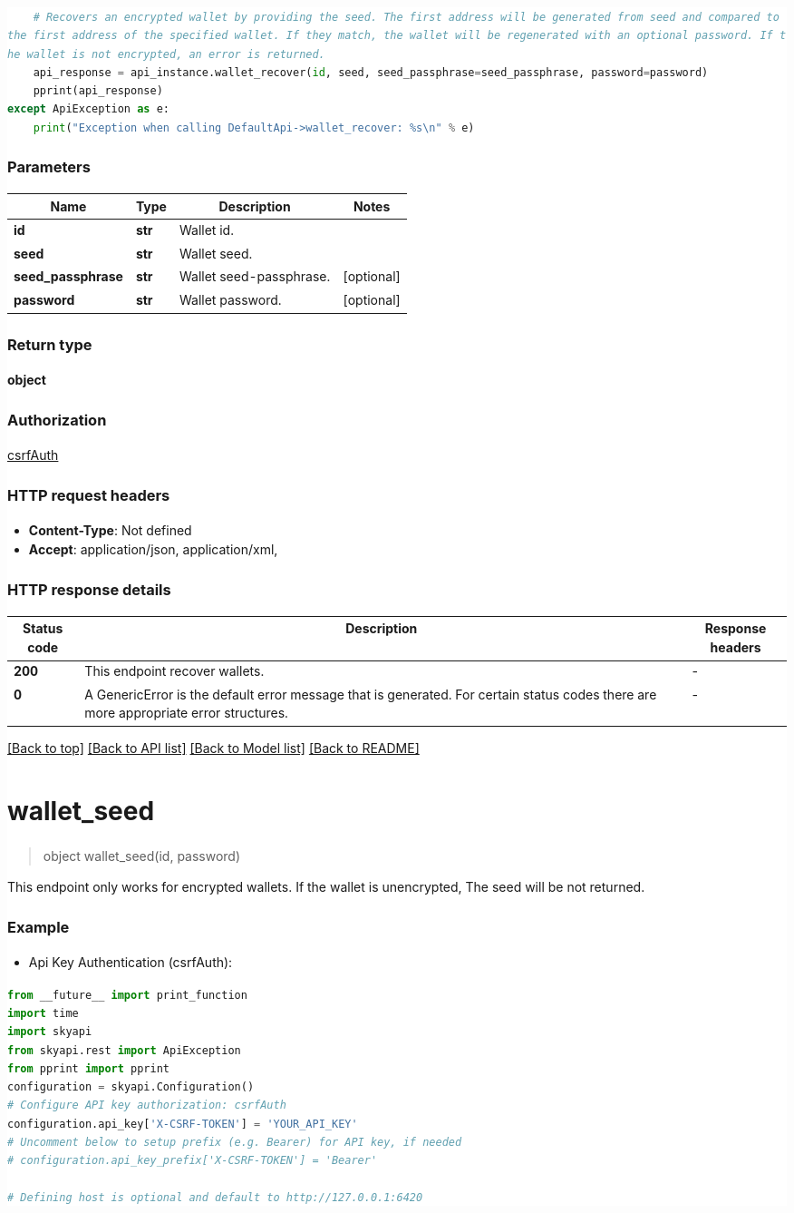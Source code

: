 ```python
    # Recovers an encrypted wallet by providing the seed. The first address will be generated from seed and compared to the first address of the specified wallet. If they match, the wallet will be regenerated with an optional password. If the wallet is not encrypted, an error is returned.
    api_response = api_instance.wallet_recover(id, seed, seed_passphrase=seed_passphrase, password=password)
    pprint(api_response)
except ApiException as e:
    print("Exception when calling DefaultApi->wallet_recover: %s\n" % e)
```

### Parameters

Name | Type | Description  | Notes
------------- | ------------- | ------------- | -------------
 **id** | **str**| Wallet id. | 
 **seed** | **str**| Wallet seed. | 
 **seed_passphrase** | **str**| Wallet seed-passphrase. | [optional] 
 **password** | **str**| Wallet password. | [optional] 

### Return type

**object**

### Authorization

[csrfAuth](../README.md#csrfAuth)

### HTTP request headers

 - **Content-Type**: Not defined
 - **Accept**: application/json, application/xml, 

### HTTP response details
| Status code | Description | Response headers |
|-------------|-------------|------------------|
**200** | This endpoint recover wallets. |  -  |
**0** | A GenericError is the default error message that is generated. For certain status codes there are more appropriate error structures. |  -  |

[[Back to top]](#) [[Back to API list]](../README.md#documentation-for-api-endpoints) [[Back to Model list]](../README.md#documentation-for-models) [[Back to README]](../README.md)

# **wallet_seed**
> object wallet_seed(id, password)

This endpoint only works for encrypted wallets. If the wallet is unencrypted, The seed will be not returned.

### Example

* Api Key Authentication (csrfAuth):
```python
from __future__ import print_function
import time
import skyapi
from skyapi.rest import ApiException
from pprint import pprint
configuration = skyapi.Configuration()
# Configure API key authorization: csrfAuth
configuration.api_key['X-CSRF-TOKEN'] = 'YOUR_API_KEY'
# Uncomment below to setup prefix (e.g. Bearer) for API key, if needed
# configuration.api_key_prefix['X-CSRF-TOKEN'] = 'Bearer'

# Defining host is optional and default to http://127.0.0.1:6420
```